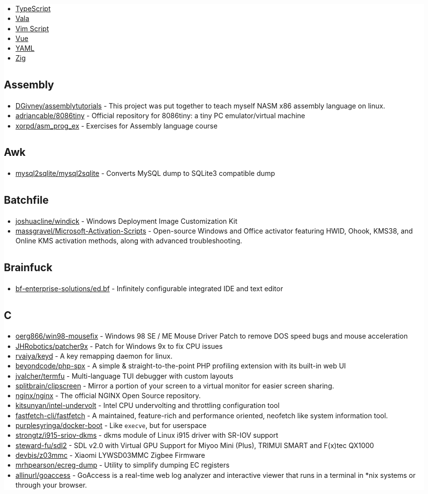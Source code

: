 - [TypeScript](#typescript)
- [Vala](#vala)
- [Vim Script](#vim-script)
- [Vue](#vue)
- [YAML](#yaml)
- [Zig](#zig)

## Assembly 

- [DGivney/assemblytutorials](https://github.com/DGivney/assemblytutorials) - This project was put together to teach myself NASM x86 assembly language on linux.
- [adriancable/8086tiny](https://github.com/adriancable/8086tiny) - Official repository for 8086tiny: a tiny PC emulator/virtual machine
- [xorpd/asm_prog_ex](https://github.com/xorpd/asm_prog_ex) - Exercises for Assembly language course

## Awk 

- [mysql2sqlite/mysql2sqlite](https://github.com/mysql2sqlite/mysql2sqlite) - Converts MySQL dump to SQLite3 compatible dump

## Batchfile 

- [joshuacline/windick](https://github.com/joshuacline/windick) - Windows Deployment Image Customization Kit
- [massgravel/Microsoft-Activation-Scripts](https://github.com/massgravel/Microsoft-Activation-Scripts) - Open-source Windows and Office activator featuring HWID, Ohook, KMS38, and Online KMS activation methods, along with advanced troubleshooting.

## Brainfuck 

- [bf-enterprise-solutions/ed.bf](https://github.com/bf-enterprise-solutions/ed.bf) - Infinitely configurable integrated IDE and text editor

## C 

- [oerg866/win98-mousefix](https://github.com/oerg866/win98-mousefix) - Windows 98 SE / ME Mouse Driver Patch to remove DOS speed bugs and mouse acceleration
- [JHRobotics/patcher9x](https://github.com/JHRobotics/patcher9x) - Patch for Windows 9x to fix CPU issues
- [rvaiya/keyd](https://github.com/rvaiya/keyd) - A key remapping daemon for linux.
- [beyondcode/php-spx](https://github.com/beyondcode/php-spx) - A simple & straight-to-the-point PHP profiling extension with its built-in web UI
- [jvalcher/termfu](https://github.com/jvalcher/termfu) - Multi-language TUI debugger with custom layouts
- [splitbrain/clipscreen](https://github.com/splitbrain/clipscreen) - Mirror a portion of your screen to a virtual monitor for easier screen sharing.
- [nginx/nginx](https://github.com/nginx/nginx) - The official NGINX Open Source repository.
- [kitsunyan/intel-undervolt](https://github.com/kitsunyan/intel-undervolt) - Intel CPU undervolting and throttling configuration tool
- [fastfetch-cli/fastfetch](https://github.com/fastfetch-cli/fastfetch) - A maintained, feature-rich and performance oriented, neofetch like system information tool.
- [purplesyringa/docker-boot](https://github.com/purplesyringa/docker-boot) - Like `execve`, but for userspace
- [strongtz/i915-sriov-dkms](https://github.com/strongtz/i915-sriov-dkms) - dkms module of Linux i915 driver with SR-IOV support
- [steward-fu/sdl2](https://github.com/steward-fu/sdl2) - SDL v2.0 with Virtual GPU Support for Miyoo Mini (Plus), TRIMUI SMART and F(x)tec QX1000
- [devbis/z03mmc](https://github.com/devbis/z03mmc) - Xiaomi LYWSD03MMC Zigbee Firmware
- [mrhpearson/ecreg-dump](https://github.com/mrhpearson/ecreg-dump) - Utility to simplify dumping EC registers
- [allinurl/goaccess](https://github.com/allinurl/goaccess) - GoAccess is a real-time web log analyzer and interactive viewer that runs in a terminal in *nix systems or through your browser.